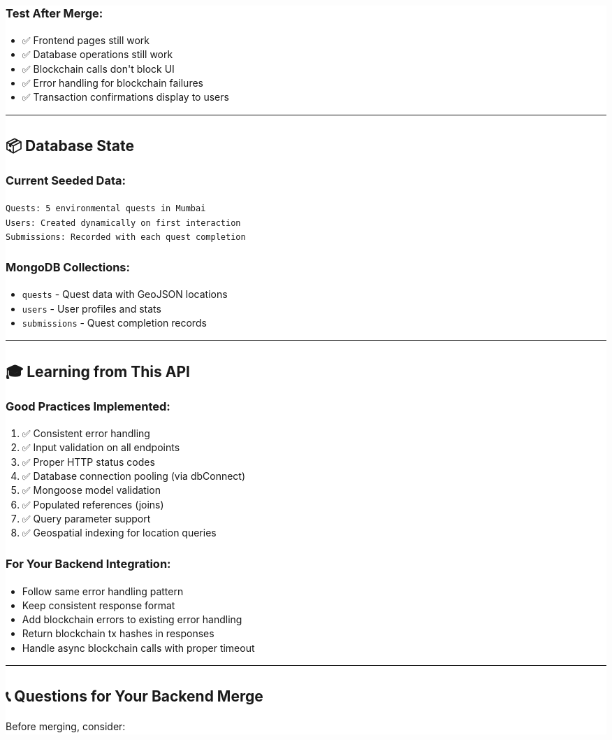 ### Test After Merge:
- ✅ Frontend pages still work
- ✅ Database operations still work
- ✅ Blockchain calls don't block UI
- ✅ Error handling for blockchain failures
- ✅ Transaction confirmations display to users

---

## 📦 Database State

### Current Seeded Data:
```
Quests: 5 environmental quests in Mumbai
Users: Created dynamically on first interaction
Submissions: Recorded with each quest completion
```

### MongoDB Collections:
- `quests` - Quest data with GeoJSON locations
- `users` - User profiles and stats
- `submissions` - Quest completion records

---

## 🎓 Learning from This API

### Good Practices Implemented:
1. ✅ Consistent error handling
2. ✅ Input validation on all endpoints
3. ✅ Proper HTTP status codes
4. ✅ Database connection pooling (via dbConnect)
5. ✅ Mongoose model validation
6. ✅ Populated references (joins)
7. ✅ Query parameter support
8. ✅ Geospatial indexing for location queries

### For Your Backend Integration:
- Follow same error handling pattern
- Keep consistent response format
- Add blockchain errors to existing error handling
- Return blockchain tx hashes in responses
- Handle async blockchain calls with proper timeout

---

## 📞 Questions for Your Backend Merge

Before merging, consider:
